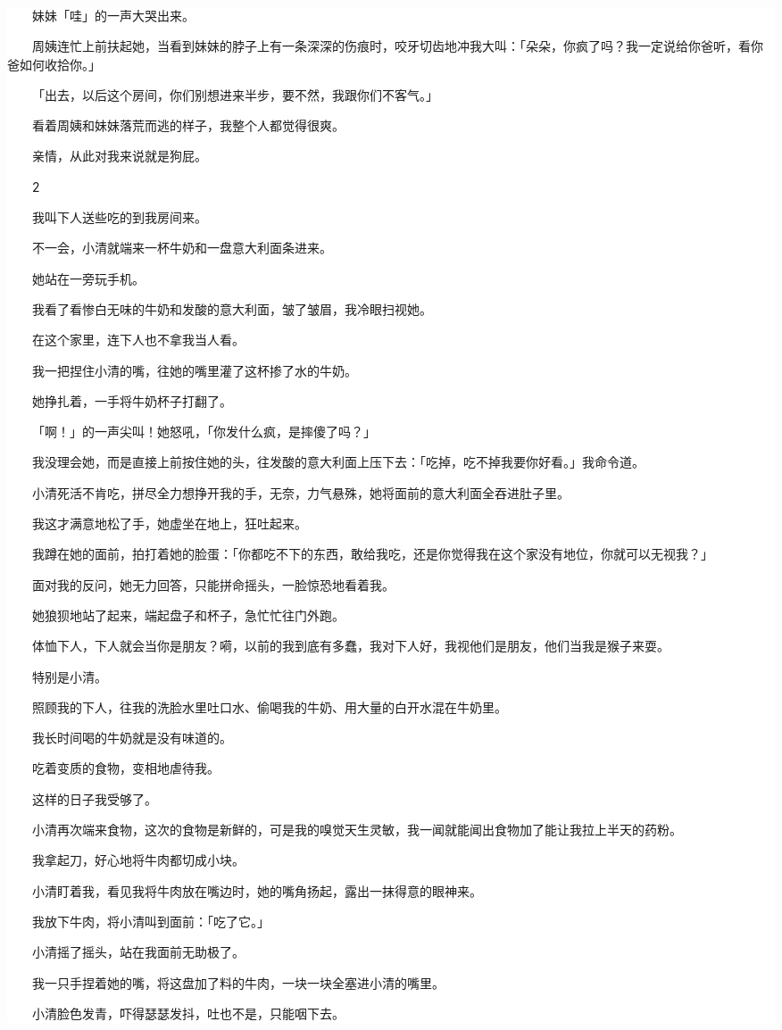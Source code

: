 &emsp;&emsp;妹妹「哇」的一声大哭出来。  
  
&emsp;&emsp;周姨连忙上前扶起她，当看到妹妹的脖子上有一条深深的伤痕时，咬牙切齿地冲我大叫：「朵朵，你疯了吗？我一定说给你爸听，看你爸如何收拾你。」  
  
&emsp;&emsp;「出去，以后这个房间，你们别想进来半步，要不然，我跟你们不客气。」  
  
&emsp;&emsp;看着周姨和妹妹落荒而逃的样子，我整个人都觉得很爽。  
  
&emsp;&emsp;亲情，从此对我来说就是狗屁。  
  
&emsp;&emsp;2  
  
&emsp;&emsp;我叫下人送些吃的到我房间来。  
  
&emsp;&emsp;不一会，小清就端来一杯牛奶和一盘意大利面条进来。  
  
&emsp;&emsp;她站在一旁玩手机。  
  
&emsp;&emsp;我看了看惨白无味的牛奶和发酸的意大利面，皱了皱眉，我冷眼扫视她。  
  
&emsp;&emsp;在这个家里，连下人也不拿我当人看。  
  
&emsp;&emsp;我一把捏住小清的嘴，往她的嘴里灌了这杯掺了水的牛奶。  
  
&emsp;&emsp;她挣扎着，一手将牛奶杯子打翻了。  
  
&emsp;&emsp;「啊！」的一声尖叫！她怒吼，「你发什么疯，是摔傻了吗？」  
  
&emsp;&emsp;我没理会她，而是直接上前按住她的头，往发酸的意大利面上压下去：「吃掉，吃不掉我要你好看。」我命令道。  
  
&emsp;&emsp;小清死活不肯吃，拼尽全力想挣开我的手，无奈，力气悬殊，她将面前的意大利面全吞进肚子里。  
  
&emsp;&emsp;我这才满意地松了手，她虚坐在地上，狂吐起来。  
  
&emsp;&emsp;我蹲在她的面前，拍打着她的脸蛋：「你都吃不下的东西，敢给我吃，还是你觉得我在这个家没有地位，你就可以无视我？」  
  
&emsp;&emsp;面对我的反问，她无力回答，只能拼命摇头，一脸惊恐地看着我。  
  
&emsp;&emsp;她狼狈地站了起来，端起盘子和杯子，急忙忙往门外跑。  
  
&emsp;&emsp;体恤下人，下人就会当你是朋友？嗬，以前的我到底有多蠢，我对下人好，我视他们是朋友，他们当我是猴子来耍。  
  
&emsp;&emsp;特别是小清。  
  
&emsp;&emsp;照顾我的下人，往我的洗脸水里吐口水、偷喝我的牛奶、用大量的白开水混在牛奶里。  
  
&emsp;&emsp;我长时间喝的牛奶就是没有味道的。  
  
&emsp;&emsp;吃着变质的食物，变相地虐待我。  
  
&emsp;&emsp;这样的日子我受够了。  
  
&emsp;&emsp;小清再次端来食物，这次的食物是新鲜的，可是我的嗅觉天生灵敏，我一闻就能闻出食物加了能让我拉上半天的药粉。  
  
&emsp;&emsp;我拿起刀，好心地将牛肉都切成小块。  
  
&emsp;&emsp;小清盯着我，看见我将牛肉放在嘴边时，她的嘴角扬起，露出一抹得意的眼神来。  
  
&emsp;&emsp;我放下牛肉，将小清叫到面前：「吃了它。」  
  
&emsp;&emsp;小清摇了摇头，站在我面前无助极了。  
  
&emsp;&emsp;我一只手捏着她的嘴，将这盘加了料的牛肉，一块一块全塞进小清的嘴里。  
  
&emsp;&emsp;小清脸色发青，吓得瑟瑟发抖，吐也不是，只能咽下去。  
  